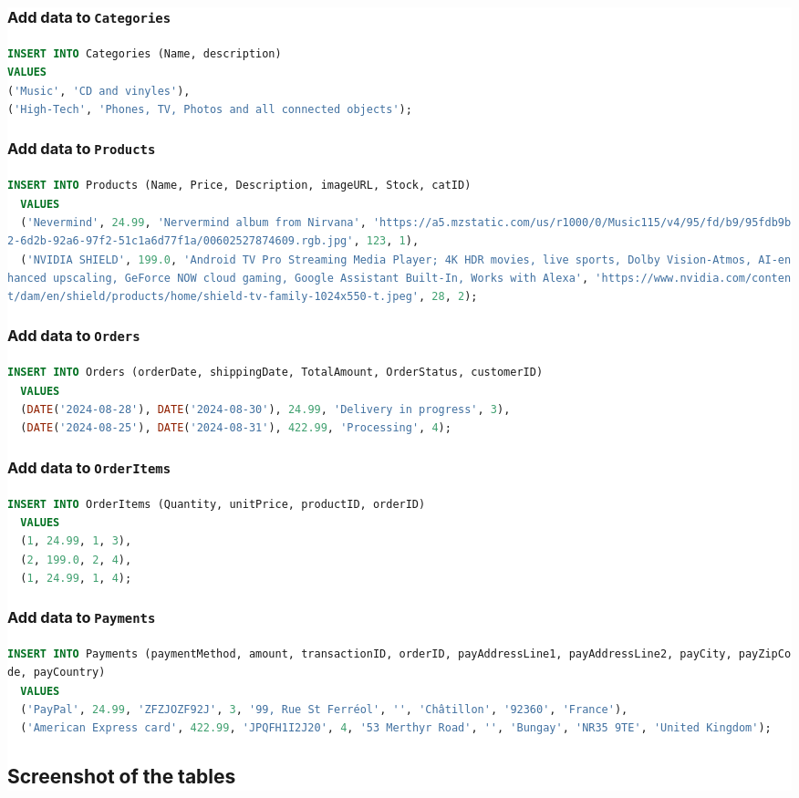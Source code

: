 ### Add data to `Categories`

```sql
INSERT INTO Categories (Name, description)
VALUES
('Music', 'CD and vinyles'),
('High-Tech', 'Phones, TV, Photos and all connected objects');
```

### Add data to `Products`

```sql
INSERT INTO Products (Name, Price, Description, imageURL, Stock, catID)
  VALUES
  ('Nevermind', 24.99, 'Nervermind album from Nirvana', 'https://a5.mzstatic.com/us/r1000/0/Music115/v4/95/fd/b9/95fdb9b2-6d2b-92a6-97f2-51c1a6d77f1a/00602527874609.rgb.jpg', 123, 1),
  ('NVIDIA SHIELD', 199.0, 'Android TV Pro Streaming Media Player; 4K HDR movies, live sports, Dolby Vision-Atmos, AI-enhanced upscaling, GeForce NOW cloud gaming, Google Assistant Built-In, Works with Alexa', 'https://www.nvidia.com/content/dam/en/shield/products/home/shield-tv-family-1024x550-t.jpeg', 28, 2);
```

### Add data to `Orders`

```sql
INSERT INTO Orders (orderDate, shippingDate, TotalAmount, OrderStatus, customerID)
  VALUES
  (DATE('2024-08-28'), DATE('2024-08-30'), 24.99, 'Delivery in progress', 3),
  (DATE('2024-08-25'), DATE('2024-08-31'), 422.99, 'Processing', 4);
```

### Add data to `OrderItems`

```sql
INSERT INTO OrderItems (Quantity, unitPrice, productID, orderID)
  VALUES
  (1, 24.99, 1, 3),
  (2, 199.0, 2, 4),
  (1, 24.99, 1, 4);
```

### Add data to `Payments`

```sql
INSERT INTO Payments (paymentMethod, amount, transactionID, orderID, payAddressLine1, payAddressLine2, payCity, payZipCode, payCountry)
  VALUES
  ('PayPal', 24.99, 'ZFZJOZF92J', 3, '99, Rue St Ferréol', '', 'Châtillon', '92360', 'France'),
  ('American Express card', 422.99, 'JPQFH1I2J20', 4, '53 Merthyr Road', '', 'Bungay', 'NR35 9TE', 'United Kingdom');
```

## Screenshot of the tables
